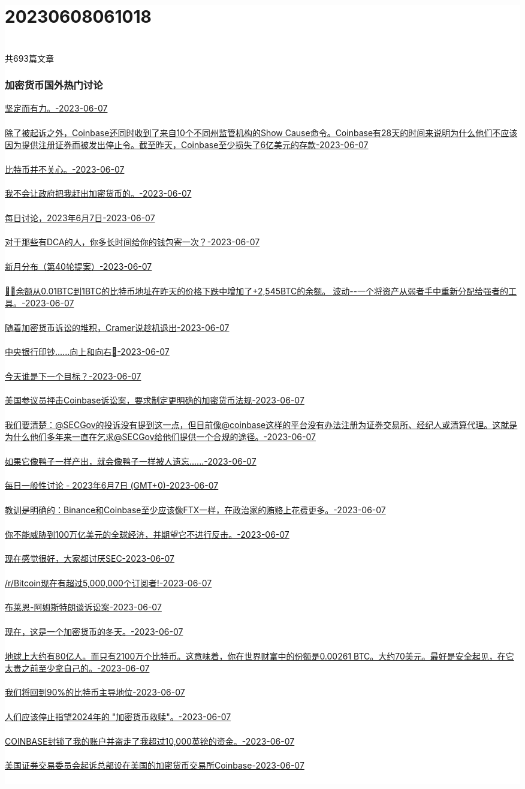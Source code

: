 <h1>20230608061018</h1><br/>共693篇文章


###  加密货币国外热门讨论

<a target=_blank rel=nofollow href="https://old.reddit.com/r/Bitcoin/comments/143ke1x/firm_and_strong/" >坚定而有力。-2023-06-07</a><br/><br/><a target=_blank rel=nofollow href="https://www.reddit.com/r/CryptoCurrency/comments/143dzu2/in_addition_to_being_sued_coinbase_receives_show/" >除了被起诉之外，Coinbase还同时收到了来自10个不同州监管机构的Show Cause命令。Coinbase有28天的时间来说明为什么他们不应该因为提供注册证券而被发出停止令。截至昨天，Coinbase至少损失了6亿美元的存款-2023-06-07</a><br/><br/><a target=_blank rel=nofollow href="https://old.reddit.com/r/Bitcoin/comments/143i1ge/bitcoin_doesnt_care/" >比特币并不关心。-2023-06-07</a><br/><br/><a target=_blank rel=nofollow href="https://www.reddit.com/r/CryptoCurrency/comments/143f7at/i_am_not_letting_the_government_chase_me_out_of/" >我不会让政府把我赶出加密货币的。-2023-06-07</a><br/><br/><a target=_blank rel=nofollow href="https://www.reddit.com/r/Bitcoin/comments/143506v/daily_discussion_june_07_2023/" >每日讨论，2023年6月7日-2023-06-07</a><br/><br/><a target=_blank rel=nofollow href="https://www.reddit.com/r/Bitcoin/comments/1432ve8/for_those_that_dca_how_often_do_you_send_to_your/" >对于那些有DCA的人，你多长时间给你的钱包寄一次？-2023-06-07</a><br/><br/><a target=_blank rel=nofollow href="https://www.reddit.com/r/CryptoCurrency/comments/143h5xj/new_moons_distribution_round_40_proposal/" >新月分布（第40轮提案）-2023-06-07</a><br/><br/><a target=_blank rel=nofollow href="https://old.reddit.com/r/Bitcoin/comments/14373ze/bitcoin_addresses_with_balances_from_001_btc_to_1/" >🤗🤗余额从0.01BTC到1BTC的比特币地址在昨天的价格下跌中增加了+2,545BTC的余额。 波动--一个将资产从弱者手中重新分配给强者的工具。-2023-06-07</a><br/><br/><a target=_blank rel=nofollow href="https://www.cnbc.com/2023/06/06/as-the-crypto-lawsuits-pile-up-cramer-says-get-out-while-you-can.html" >随着加密货币诉讼的堆积，Cramer说趁机退出-2023-06-07</a><br/><br/><a target=_blank rel=nofollow href="https://twitter.com/100trillionUSD/status/1663188917628162048" >中央银行印钞......向上和向右🚀-2023-06-07</a><br/><br/><a target=_blank rel=nofollow href="https://old.reddit.com/r/Bitcoin/comments/143dvq4/whos_next_in_line_today/" >今天谁是下一个目标？-2023-06-07</a><br/><br/><a target=_blank rel=nofollow href="https://cryptoslate.com/us-senators-slam-secs-coinbase-lawsuit-demand-clearer-crypto-regulations/" >美国参议员抨击Coinbase诉讼案，要求制定更明确的加密货币法规-2023-06-07</a><br/><br/><a target=_blank rel=nofollow href="https://twitter.com/TuongvyLe12/status/1666078394738515968" >我们要清楚：@SECGov的投诉没有提到这一点，但目前像@coinbase这样的平台没有办法注册为证券交易所、经纪人或清算代理。这就是为什么他们多年来一直在乞求@SECGov给他们提供一个合规的途径。-2023-06-07</a><br/><br/><a target=_blank rel=nofollow href="https://www.reddit.com/r/Bitcoin/comments/143ayrw/if_it_yields_like_a_duck_rugs_like_a_duck/" >如果它像鸭子一样产出，就会像鸭子一样被人遗忘......-2023-06-07</a><br/><br/><a target=_blank rel=nofollow href="https://www.reddit.com/r/CryptoCurrency/comments/142xkwv/daily_general_discussion_june_7_2023_gmt0/" >每日一般性讨论 - 2023年6月7日 (GMT+0)-2023-06-07</a><br/><br/><a target=_blank rel=nofollow href="https://twitter.com/zerohedge/status/1666077186556608512" >教训是明确的：Binance和Coinbase至少应该像FTX一样，在政治家的贿赂上花费更多。-2023-06-07</a><br/><br/><a target=_blank rel=nofollow href="https://www.reddit.com/r/CryptoCurrency/comments/142uznc/you_dont_threaten_the_100_trillion_global_economy/" >你不能威胁到100万亿美元的全球经济，并期望它不进行反击。-2023-06-07</a><br/><br/><a target=_blank rel=nofollow href="https://www.reddit.com/r/CryptoCurrency/comments/142n9jm/it_feels_good_now_that_everyone_hates_sec/" >现在感觉很好，大家都讨厌SEC-2023-06-07</a><br/><br/><a target=_blank rel=nofollow href="https://www.reddit.com/r/Bitcoin/comments/142yfqe/rbitcoin_now_has_over_5000000_subs/" >/r/Bitcoin现在有超过5,000,000个订阅者!-2023-06-07</a><br/><br/><a target=_blank rel=nofollow href="https://www.reddit.com/r/CryptoCurrency/comments/142n4vb/brian_armstrong_on_the_lawsuit/" >布莱恩-阿姆斯特朗谈诉讼案-2023-06-07</a><br/><br/><a target=_blank rel=nofollow href="https://www.reddit.com/r/CryptoCurrency/comments/142vz8q/now_this_is_a_crypto_winter/" >现在，这是一个加密货币的冬天。-2023-06-07</a><br/><br/><a target=_blank rel=nofollow href="https://old.reddit.com/r/Bitcoin/comments/142rnxk/there_are_about_8_billion_people_on_earth_and/" >地球上大约有80亿人。而只有2100万个比特币。这意味着，你在世界财富中的份额是0.00261 BTC。大约70美元。最好是安全起见，在它太贵之前至少拿自己的。-2023-06-07</a><br/><br/><a target=_blank rel=nofollow href="https://www.reddit.com/r/Bitcoin/comments/142r7f8/were_going_back_to_90_bitcoin_dominance/" >我们将回到90%的比特币主导地位-2023-06-07</a><br/><br/><a target=_blank rel=nofollow href="https://www.reddit.com/r/CryptoCurrency/comments/142lcbf/people_should_stop_counting_on_2024_for_crypto/" >人们应该停止指望2024年的 "加密货币救赎"。-2023-06-07</a><br/><br/><a target=_blank rel=nofollow href="https://www.reddit.com/r/CryptoCurrency/comments/142qkts/coinbase_blocked_my_account_and_has_stolen_my/" >COINBASE封锁了我的账户并盗走了我超过10,000英镑的资金。-2023-06-07</a><br/><br/><a target=_blank rel=nofollow href="https://tokenist.com/sec-sues-us-based-crypto-exchange-coinbase/" >美国证券交易委员会起诉总部设在美国的加密货币交易所Coinbase-2023-06-07</a><br/><br/>
